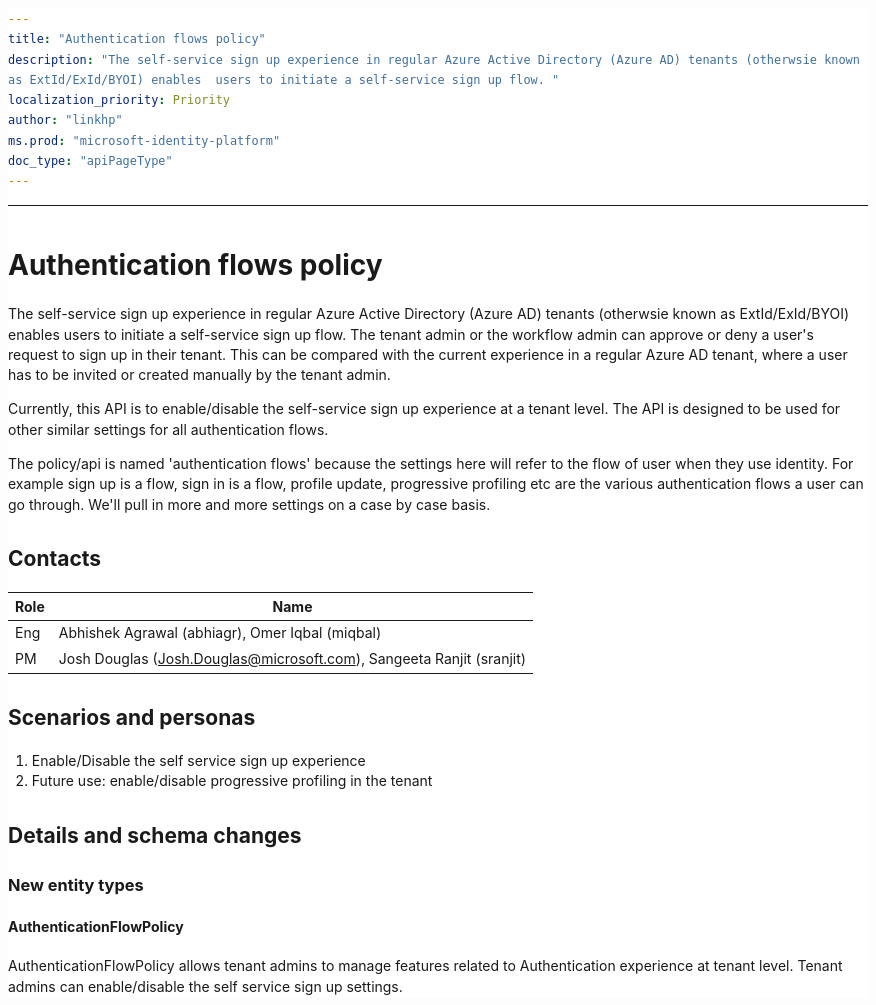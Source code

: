 ```yaml
---
title: "Authentication flows policy"
description: "The self-service sign up experience in regular Azure Active Directory (Azure AD) tenants (otherwsie known as ExtId/ExId/BYOI) enables  users to initiate a self-service sign up flow. "
localization_priority: Priority
author: "linkhp"
ms.prod: "microsoft-identity-platform"
doc_type: "apiPageType"
---
```

---

# Authentication flows policy

The self-service sign up experience in regular Azure Active Directory (Azure AD) tenants (otherwsie known as ExtId/ExId/BYOI) enables  users to initiate a self-service sign up flow. The tenant admin or the workflow admin can approve or deny a user's request to sign up in their tenant. This can be compared with the current experience in a regular Azure AD tenant, where a user has to be invited or created manually by the tenant admin. 

Currently, this API is to enable/disable the self-service sign up experience at a tenant level. The API is designed to be used for other similar settings for all authentication flows.

The policy/api is named 'authentication flows' because the settings here will refer to the flow of user when they use identity. For example sign up is a flow, sign in is a flow, profile update, progressive profiling etc are the various authentication flows a user can go through. We'll pull in more and more settings on a case by case basis. 


## Contacts

Role|Name
----|----------------------
Eng |Abhishek Agrawal (abhiagr), Omer Iqbal (miqbal)
PM  |Josh Douglas (Josh.Douglas@microsoft.com), Sangeeta Ranjit (sranjit)


## Scenarios and personas

1. Enable/Disable the self service sign up experience
1. Future use: enable/disable progressive profiling in the tenant 


## Details and schema changes

### New entity types

#### AuthenticationFlowPolicy

AuthenticationFlowPolicy allows tenant admins to manage features related to Authentication experience at tenant level. Tenant admins can enable/disable the self service sign up settings.
